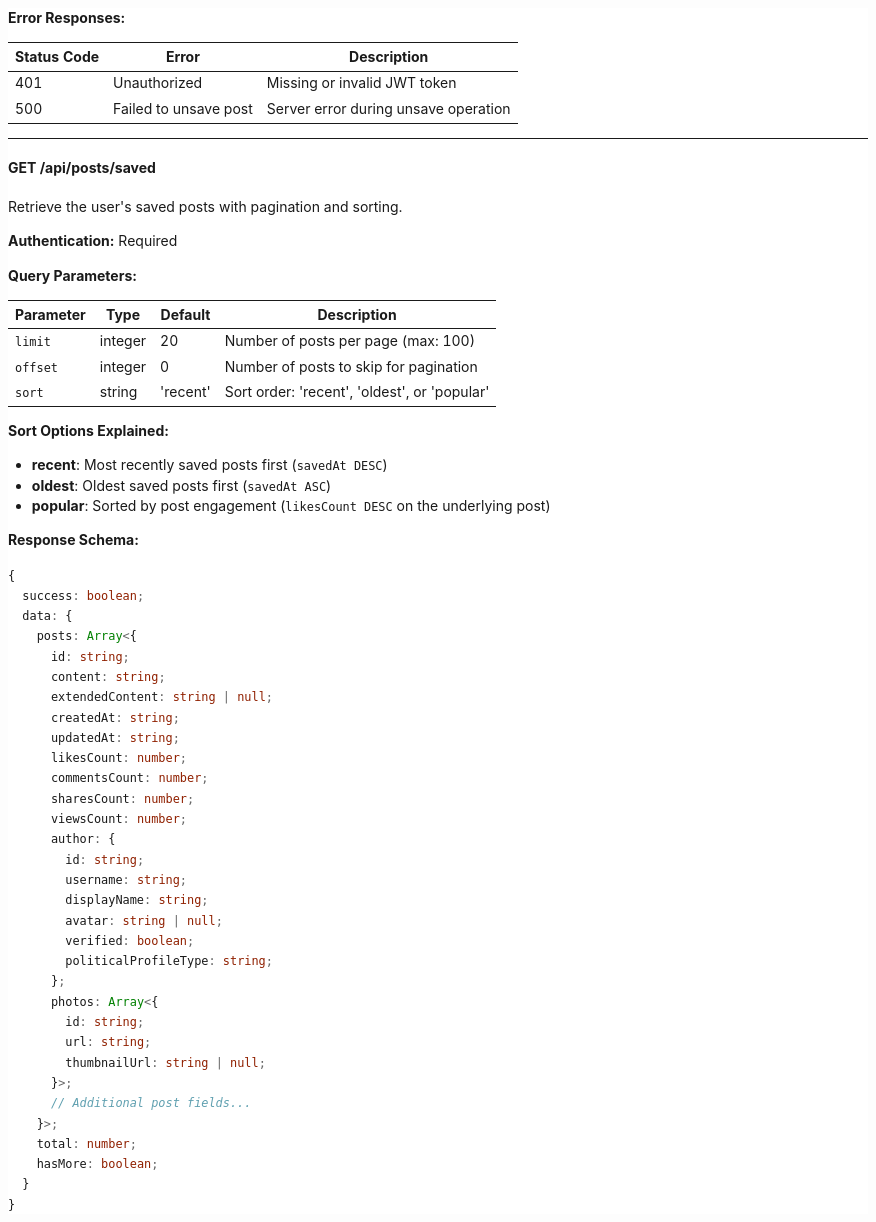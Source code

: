 **Error Responses:**

| Status Code | Error | Description |
|-------------|-------|-------------|
| 401 | Unauthorized | Missing or invalid JWT token |
| 500 | Failed to unsave post | Server error during unsave operation |

---

#### GET /api/posts/saved

Retrieve the user's saved posts with pagination and sorting.

**Authentication:** Required

**Query Parameters:**

| Parameter | Type | Default | Description |
|-----------|------|---------|-------------|
| `limit` | integer | 20 | Number of posts per page (max: 100) |
| `offset` | integer | 0 | Number of posts to skip for pagination |
| `sort` | string | 'recent' | Sort order: 'recent', 'oldest', or 'popular' |

**Sort Options Explained:**

- **recent**: Most recently saved posts first (`savedAt DESC`)
- **oldest**: Oldest saved posts first (`savedAt ASC`)
- **popular**: Sorted by post engagement (`likesCount DESC` on the underlying post)

**Response Schema:**

```typescript
{
  success: boolean;
  data: {
    posts: Array<{
      id: string;
      content: string;
      extendedContent: string | null;
      createdAt: string;
      updatedAt: string;
      likesCount: number;
      commentsCount: number;
      sharesCount: number;
      viewsCount: number;
      author: {
        id: string;
        username: string;
        displayName: string;
        avatar: string | null;
        verified: boolean;
        politicalProfileType: string;
      };
      photos: Array<{
        id: string;
        url: string;
        thumbnailUrl: string | null;
      }>;
      // Additional post fields...
    }>;
    total: number;
    hasMore: boolean;
  }
}
```
